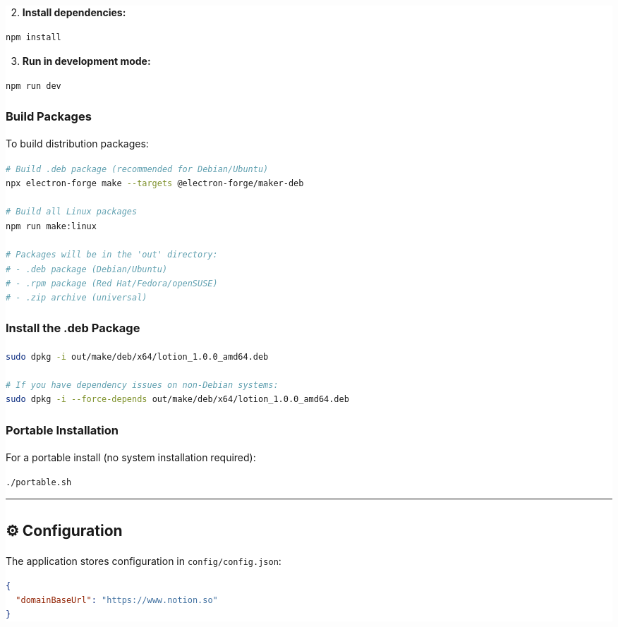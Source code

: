 2. **Install dependencies:**
```bash
npm install
```

3. **Run in development mode:**
```bash
npm run dev
```

### Build Packages

To build distribution packages:

```bash
# Build .deb package (recommended for Debian/Ubuntu)
npx electron-forge make --targets @electron-forge/maker-deb

# Build all Linux packages
npm run make:linux

# Packages will be in the 'out' directory:
# - .deb package (Debian/Ubuntu)
# - .rpm package (Red Hat/Fedora/openSUSE)
# - .zip archive (universal)
```

### Install the .deb Package

```bash
sudo dpkg -i out/make/deb/x64/lotion_1.0.0_amd64.deb

# If you have dependency issues on non-Debian systems:
sudo dpkg -i --force-depends out/make/deb/x64/lotion_1.0.0_amd64.deb
```

### Portable Installation

For a portable install (no system installation required):

```bash
./portable.sh
```

------

## ⚙️ Configuration

The application stores configuration in `config/config.json`:

```json
{
  "domainBaseUrl": "https://www.notion.so"
}
```
